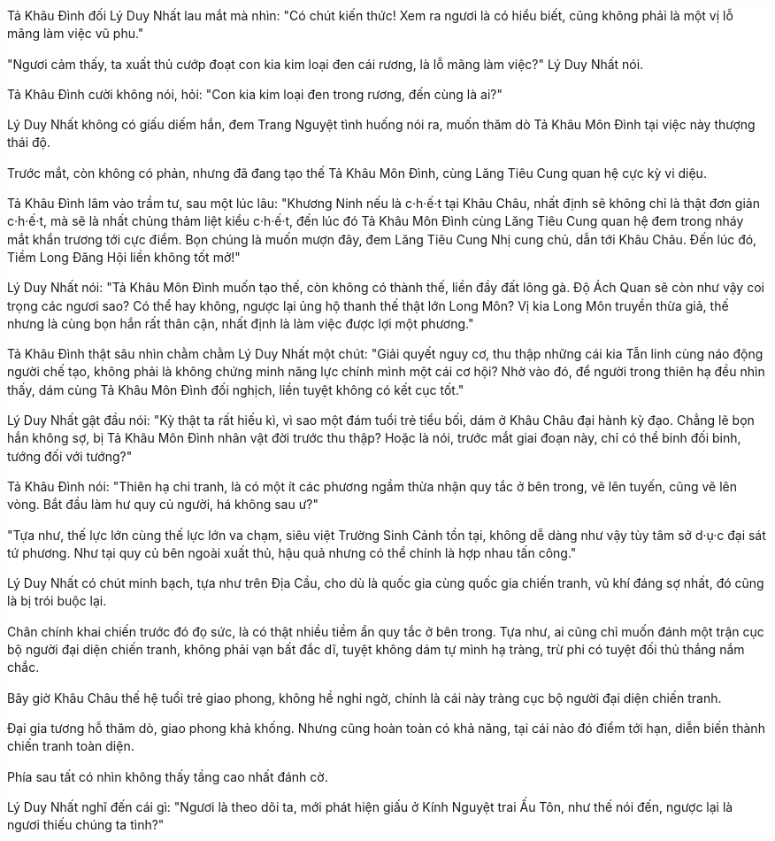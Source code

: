 Tả Khâu Đình đối Lý Duy Nhất lau mắt mà nhìn: "Có chút kiến thức! Xem ra ngươi là có hiểu biết, cũng không phải là một vị lỗ mãng làm việc vũ phu."

"Ngươi cảm thấy, ta xuất thủ cướp đoạt con kia kim loại đen cái rương, là lỗ mãng làm việc?" Lý Duy Nhất nói.

Tả Khâu Đình cười không nói, hỏi: "Con kia kim loại đen trong rương, đến cùng là ai?"

Lý Duy Nhất không có giấu diếm hắn, đem Trang Nguyệt tình huống nói ra, muốn thăm dò Tả Khâu Môn Đình tại việc này thượng thái độ.

Trước mắt, còn không có phản, nhưng đã đang tạo thế Tả Khâu Môn Đình, cùng Lăng Tiêu Cung quan hệ cực kỳ vi diệu.

Tả Khâu Đình lâm vào trầm tư, sau một lúc lâu: "Khương Ninh nếu là c·h·ế·t tại Khâu Châu, nhất định sẽ không chỉ là thật đơn giản c·h·ế·t, mà sẽ là nhất chủng thảm liệt kiểu c·h·ế·t, đến lúc đó Tả Khâu Môn Đình cùng Lăng Tiêu Cung quan hệ đem trong nháy mắt khẩn trương tới cực điểm. Bọn chúng là muốn mượn đây, đem Lăng Tiêu Cung Nhị cung chủ, dẫn tới Khâu Châu. Đến lúc đó, Tiềm Long Đăng Hội liền không tốt mở!"

Lý Duy Nhất nói: "Tả Khâu Môn Đình muốn tạo thế, còn không có thành thế, liền đầy đất lông gà. Độ Ách Quan sẽ còn như vậy coi trọng các ngươi sao? Có thể hay không, ngược lại ủng hộ thanh thế thật lớn Long Môn? Vị kia Long Môn truyền thừa giả, thế nhưng là cùng bọn hắn rất thân cận, nhất định là làm việc được lợi một phương."

Tả Khâu Đình thật sâu nhìn chằm chằm Lý Duy Nhất một chút: "Giải quyết nguy cơ, thu thập những cái kia Tẫn linh cùng náo động người chế tạo, không phải là không chứng minh năng lực chính mình một cái cơ hội? Nhờ vào đó, để người trong thiên hạ đều nhìn thấy, dám cùng Tả Khâu Môn Đình đối nghịch, liền tuyệt không có kết cục tốt."

Lý Duy Nhất gật đầu nói: "Kỳ thật ta rất hiếu kì, vì sao một đám tuổi trẻ tiểu bối, dám ở Khâu Châu đại hành kỳ đạo. Chẳng lẽ bọn hắn không sợ, bị Tả Khâu Môn Đình nhân vật đời trước thu thập? Hoặc là nói, trước mắt giai đoạn này, chỉ có thể binh đối binh, tướng đối với tướng?"

Tả Khâu Đình nói: "Thiên hạ chi tranh, là có một ít các phương ngầm thừa nhận quy tắc ở bên trong, vẽ lên tuyến, cũng vẽ lên vòng. Bắt đầu làm hư quy củ người, há không sau ư?"

"Tựa như, thế lực lớn cùng thế lực lớn va chạm, siêu việt Trường Sinh Cảnh tồn tại, không dễ dàng như vậy tùy tâm sở d·ụ·c đại sát tứ phương. Như tại quy củ bên ngoài xuất thủ, hậu quả nhưng có thể chính là hợp nhau tấn công."

Lý Duy Nhất có chút minh bạch, tựa như trên Địa Cầu, cho dù là quốc gia cùng quốc gia chiến tranh, vũ khí đáng sợ nhất, đó cũng là bị trói buộc lại.

Chân chính khai chiến trước đó đọ sức, là có thật nhiều tiềm ẩn quy tắc ở bên trong. Tựa như, ai cũng chỉ muốn đánh một trận cục bộ người đại diện chiến tranh, không phải vạn bất đắc dĩ, tuyệt không dám tự mình hạ tràng, trừ phi có tuyệt đối thủ thắng nắm chắc.

Bây giờ Khâu Châu thế hệ tuổi trẻ giao phong, không hề nghi ngờ, chính là cái này tràng cục bộ người đại diện chiến tranh.

Đại gia tương hỗ thăm dò, giao phong khả khống. Nhưng cũng hoàn toàn có khả năng, tại cái nào đó điểm tới hạn, diễn biến thành chiến tranh toàn diện.

Phía sau tất có nhìn không thấy tầng cao nhất đánh cờ.

Lý Duy Nhất nghĩ đến cái gì: "Ngươi là theo dõi ta, mới phát hiện giấu ở Kính Nguyệt trai Ấu Tôn, như thế nói đến, ngược lại là ngươi thiếu chúng ta tình?"
